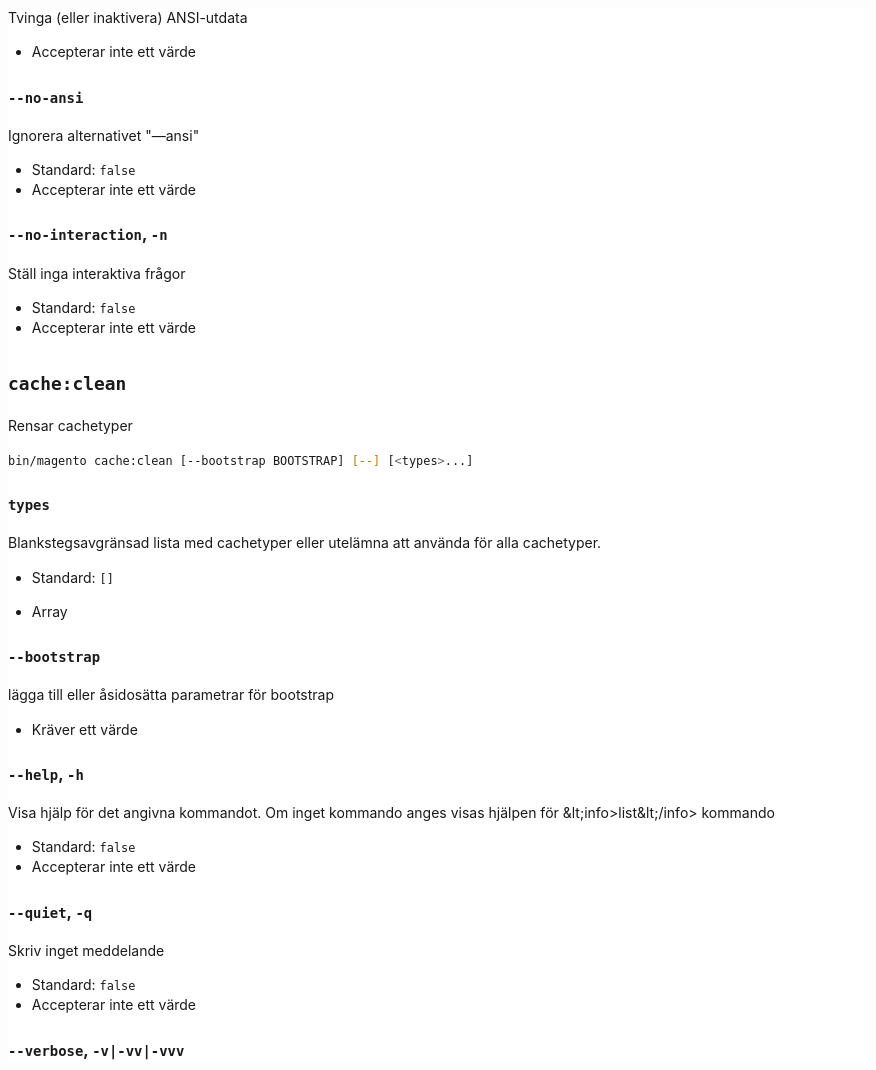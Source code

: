 Tvinga (eller inaktivera) ANSI-utdata

- Accepterar inte ett värde

### `--no-ansi`

Ignorera alternativet &quot;—ansi&quot;

- Standard: `false`
- Accepterar inte ett värde

### `--no-interaction`, `-n`

Ställ inga interaktiva frågor

- Standard: `false`
- Accepterar inte ett värde


## `cache:clean`

Rensar cachetyper

```bash
bin/magento cache:clean [--bootstrap BOOTSTRAP] [--] [<types>...]
```


### `types`

Blankstegsavgränsad lista med cachetyper eller utelämna att använda för alla cachetyper.

- Standard: `[]`

- Array

### `--bootstrap`

lägga till eller åsidosätta parametrar för bootstrap

- Kräver ett värde

### `--help`, `-h`

Visa hjälp för det angivna kommandot. Om inget kommando anges visas hjälpen för \&lt;info>list\&lt;/info> kommando

- Standard: `false`
- Accepterar inte ett värde

### `--quiet`, `-q`

Skriv inget meddelande

- Standard: `false`
- Accepterar inte ett värde

### `--verbose`, `-v|-vv|-vvv`
